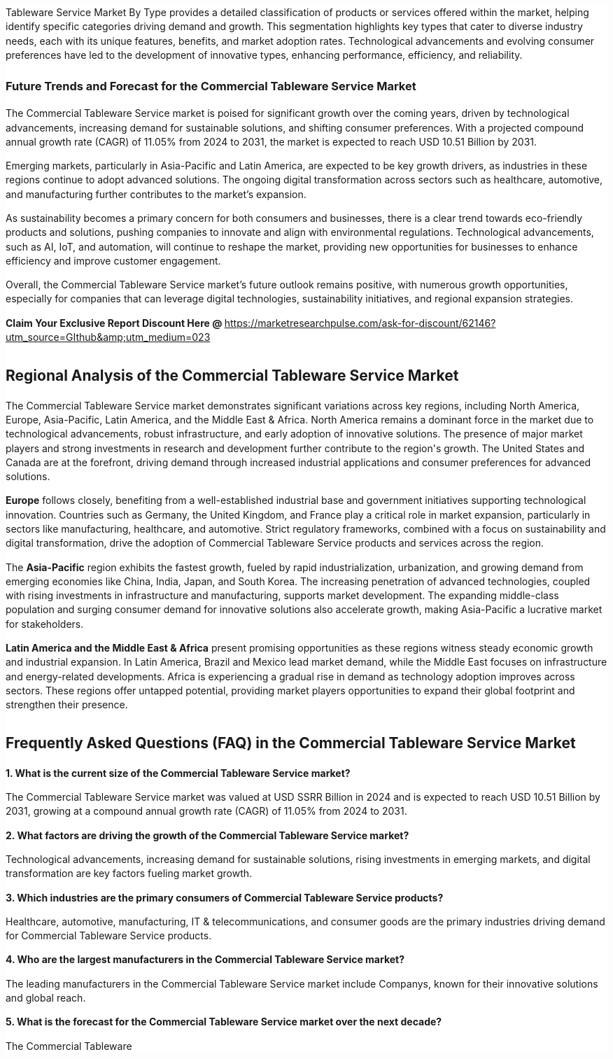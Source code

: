 Tableware Service Market By Type provides a detailed classification of products or services offered within the market, helping identify specific categories driving demand and growth. This segmentation highlights key types that cater to diverse industry needs, each with its unique features, benefits, and market adoption rates. Technological advancements and evolving consumer preferences have led to the development of innovative types, enhancing performance, efficiency, and reliability.</p><h3>Future Trends and Forecast for the Commercial Tableware Service Market</h3><p>The Commercial Tableware Service market is poised for significant growth over the coming years, driven by technological advancements, increasing demand for sustainable solutions, and shifting consumer preferences. With a projected compound annual growth rate (CAGR) of 11.05% from 2024 to 2031, the market is expected to reach USD 10.51 Billion by 2031.</p><p>Emerging markets, particularly in Asia-Pacific and Latin America, are expected to be key growth drivers, as industries in these regions continue to adopt advanced solutions. The ongoing digital transformation across sectors such as healthcare, automotive, and manufacturing further contributes to the market&rsquo;s expansion.</p><p>As sustainability becomes a primary concern for both consumers and businesses, there is a clear trend towards eco-friendly products and solutions, pushing companies to innovate and align with environmental regulations. Technological advancements, such as AI, IoT, and automation, will continue to reshape the market, providing new opportunities for businesses to enhance efficiency and improve customer engagement.</p><p>Overall, the Commercial Tableware Service market&rsquo;s future outlook remains positive, with numerous growth opportunities, especially for companies that can leverage digital technologies, sustainability initiatives, and regional expansion strategies.</p><p><strong>Claim Your Exclusive Report Discount Here @ </strong><a href="https://marketresearchpulse.com/ask-for-discount/62146?utm_source=GIthub&amp;utm_medium=023">https://marketresearchpulse.com/ask-for-discount/62146?utm_source=GIthub&amp;utm_medium=023</a></p><h2><strong>Regional Analysis of the Commercial Tableware Service Market</strong></h2><p>The Commercial Tableware Service market demonstrates significant variations across key regions, including North America, Europe, Asia-Pacific, Latin America, and the Middle East &amp; Africa. North America remains a dominant force in the market due to technological advancements, robust infrastructure, and early adoption of innovative solutions. The presence of major market players and strong investments in research and development further contribute to the region's growth. The United States and Canada are at the forefront, driving demand through increased industrial applications and consumer preferences for advanced solutions.</p><p><strong>Europe</strong> follows closely, benefiting from a well-established industrial base and government initiatives supporting technological innovation. Countries such as Germany, the United Kingdom, and France play a critical role in market expansion, particularly in sectors like manufacturing, healthcare, and automotive. Strict regulatory frameworks, combined with a focus on sustainability and digital transformation, drive the adoption of Commercial Tableware Service products and services across the region.</p><p>The <strong>Asia-Pacific</strong> region exhibits the fastest growth, fueled by rapid industrialization, urbanization, and growing demand from emerging economies like China, India, Japan, and South Korea. The increasing penetration of advanced technologies, coupled with rising investments in infrastructure and manufacturing, supports market development. The expanding middle-class population and surging consumer demand for innovative solutions also accelerate growth, making Asia-Pacific a lucrative market for stakeholders.</p><p><strong>Latin America and the Middle East &amp; Africa</strong> present promising opportunities as these regions witness steady economic growth and industrial expansion. In Latin America, Brazil and Mexico lead market demand, while the Middle East focuses on infrastructure and energy-related developments. Africa is experiencing a gradual rise in demand as technology adoption improves across sectors. These regions offer untapped potential, providing market players opportunities to expand their global footprint and strengthen their presence.</p><h2><strong>Frequently Asked Questions (FAQ) in the Commercial Tableware Service Market</strong></h2><p><strong>1. What is the current size of the Commercial Tableware Service market?</strong></p><p>The Commercial Tableware Service market was valued at USD SSRR Billion in 2024 and is expected to reach USD 10.51 Billion by 2031, growing at a compound annual growth rate (CAGR) of 11.05% from 2024 to 2031.</p><p><strong>2. What factors are driving the growth of the Commercial Tableware Service market?</strong></p><p>Technological advancements, increasing demand for sustainable solutions, rising investments in emerging markets, and digital transformation are key factors fueling market growth.</p><p><strong>3. Which industries are the primary consumers of Commercial Tableware Service products?</strong></p><p>Healthcare, automotive, manufacturing, IT &amp; telecommunications, and consumer goods are the primary industries driving demand for Commercial Tableware Service products.</p><p><strong>4. Who are the largest manufacturers in the Commercial Tableware Service market?</strong></p><p>The leading manufacturers in the Commercial Tableware Service market include Companys, known for their innovative solutions and global reach.</p><p><strong>5. What is the forecast for the Commercial Tableware Service market over the next decade?</strong></p><p>The Commercial Tableware